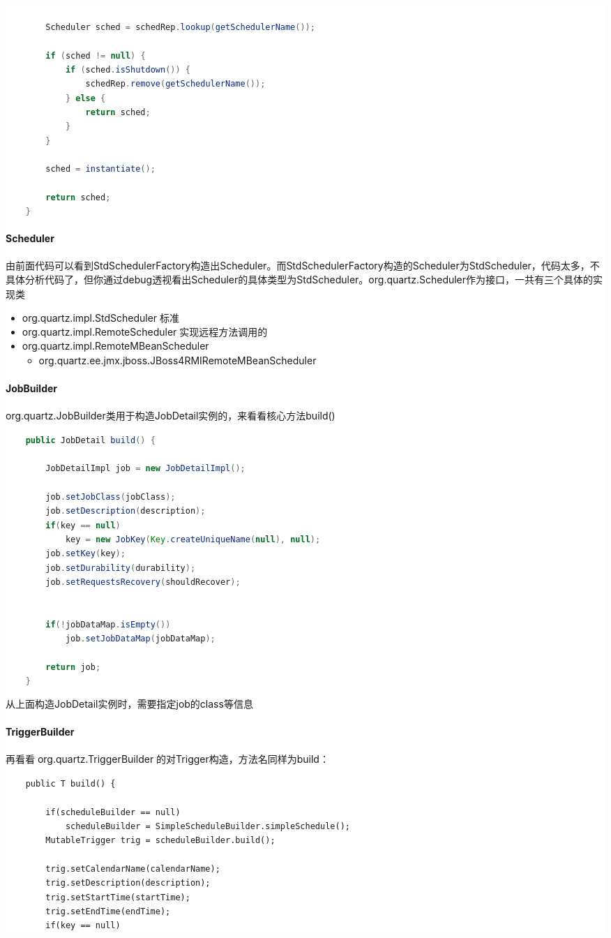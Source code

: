 ```java
 
        Scheduler sched = schedRep.lookup(getSchedulerName());
 
        if (sched != null) {
            if (sched.isShutdown()) {
                schedRep.remove(getSchedulerName());
            } else {
                return sched;
            }
        }
 
        sched = instantiate();
 
        return sched;
    }
```
####   Scheduler
由前面代码可以看到StdSchedulerFactory构造出Scheduler。而StdSchedulerFactory构造的Scheduler为StdScheduler，代码太多，不具体分析代码了，但你通过debug透视看出Scheduler的具体类型为StdScheduler。org.quartz.Scheduler作为接口，一共有三个具体的实现类
- org.quartz.impl.StdScheduler   标准
- org.quartz.impl.RemoteScheduler   实现远程方法调用的
- org.quartz.impl.RemoteMBeanScheduler  
    - org.quartz.ee.jmx.jboss.JBoss4RMIRemoteMBeanScheduler 



####   JobBuilder
org.quartz.JobBuilder类用于构造JobDetail实例的，来看看核心方法build()
```java
    public JobDetail build() {
 
        JobDetailImpl job = new JobDetailImpl();
 
        job.setJobClass(jobClass);
        job.setDescription(description);
        if(key == null)
            key = new JobKey(Key.createUniqueName(null), null);
        job.setKey(key);
        job.setDurability(durability);
        job.setRequestsRecovery(shouldRecover);
 
 
        if(!jobDataMap.isEmpty())
            job.setJobDataMap(jobDataMap);
 
        return job;
    }
```
从上面构造JobDetail实例时，需要指定job的class等信息

####   TriggerBuilder
再看看 org.quartz.TriggerBuilder 的对Trigger构造，方法名同样为build：
```
    public T build() {
 
        if(scheduleBuilder == null)
            scheduleBuilder = SimpleScheduleBuilder.simpleSchedule();
        MutableTrigger trig = scheduleBuilder.build();
 
        trig.setCalendarName(calendarName);
        trig.setDescription(description);
        trig.setStartTime(startTime);
        trig.setEndTime(endTime);
        if(key == null)
```